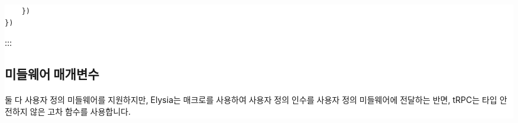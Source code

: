 ```ts twoslash [tRPC]
	})
})
```

:::
</template>

<template v-slot:left-content>

> tRPC는 `context`를 사용하여 컨텍스트를 확장하지만 견고한 타입 안전성을 갖지 않습니다

</template>

<template v-slot:right>

::: code-group

```ts twoslash [Elysia]
import { Elysia } from 'elysia'

const app = new Elysia()
	.decorate('version', 2)
	.get('/version', ({ version }) => version)
	.resolve(({ status, headers: { authorization } }) => {
		if(!authorization?.startsWith('Bearer '))
			return status(401)

		return {
			token: authorization.split(' ')[1]
		}
	})
	.get('/token', ({ token, version }) => {
		version
		//  ^?


		return token
		//       ^?
	})
```

:::
</template>

<template v-slot:right-content>

> Elysia는 요청 파이프라인의 각 지점에 대해 특정 이벤트 인터셉터를 사용합니다

</template>

</Compare>

## 미들웨어 매개변수
둘 다 사용자 정의 미들웨어를 지원하지만, Elysia는 매크로를 사용하여 사용자 정의 인수를 사용자 정의 미들웨어에 전달하는 반면, tRPC는 타입 안전하지 않은 고차 함수를 사용합니다.
